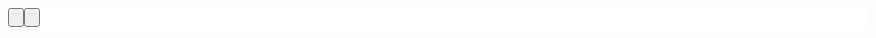 </RelativeLayout>

<RelativeLayout
android:layout_width="fill_parent"
android:layout_height="60dip">

<Button
android:id="@+id/bSave"
android:layout_width="wrap_content"
android:layout_height="wrap_content"
android:text="Save"/>

<Button
android:id="@+id/bview"
android:layout_width="wrap_content"
android:layout_height="wrap_content"
android:layout_alignParentRight="true"
android:layout_alignParentTop="true"
android:layout_marginRight="20dp"
android:text="View"/>
</RelativeLayout>

</LinearLayout>
</ScrollView>
